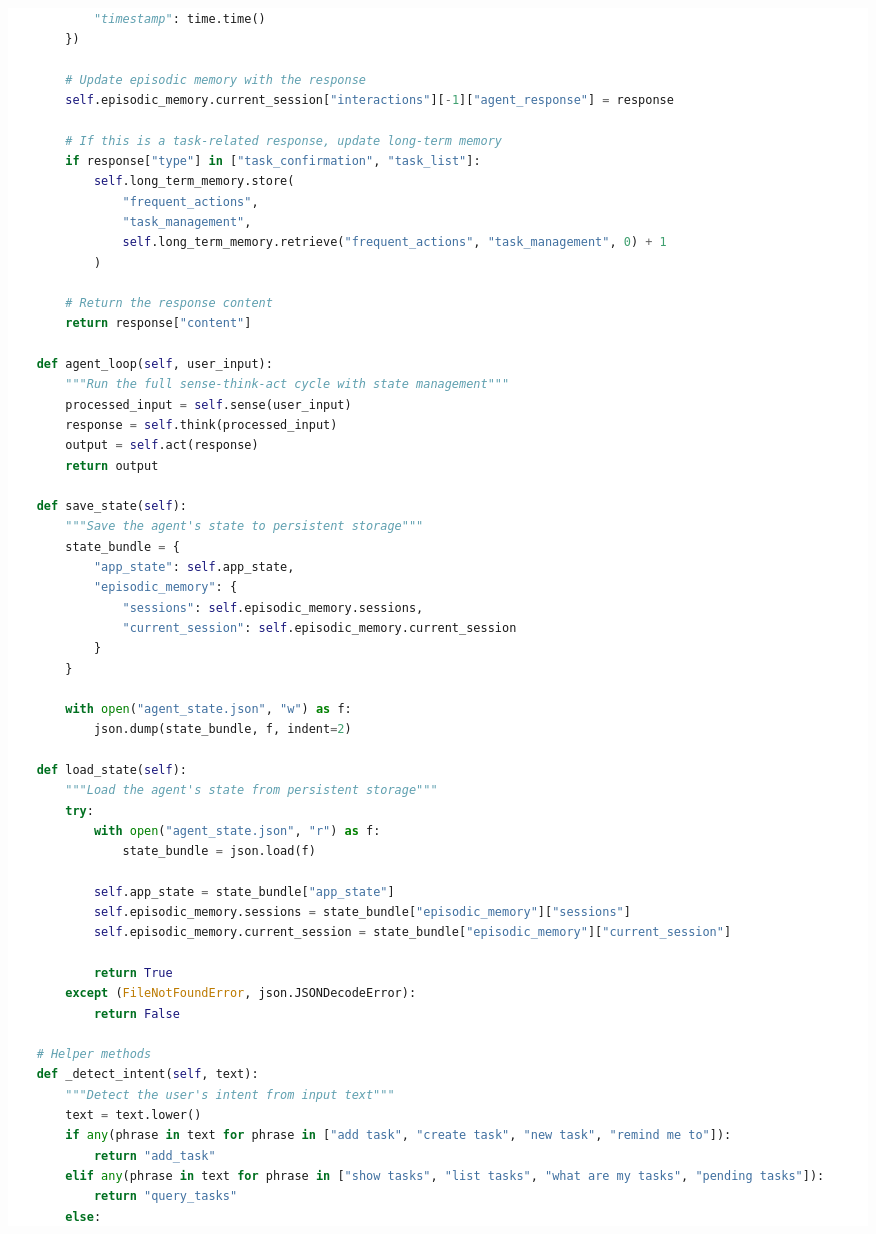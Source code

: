 ```python
            "timestamp": time.time()
        })
        
        # Update episodic memory with the response
        self.episodic_memory.current_session["interactions"][-1]["agent_response"] = response
        
        # If this is a task-related response, update long-term memory
        if response["type"] in ["task_confirmation", "task_list"]:
            self.long_term_memory.store(
                "frequent_actions", 
                "task_management", 
                self.long_term_memory.retrieve("frequent_actions", "task_management", 0) + 1
            )
        
        # Return the response content
        return response["content"]
    
    def agent_loop(self, user_input):
        """Run the full sense-think-act cycle with state management"""
        processed_input = self.sense(user_input)
        response = self.think(processed_input)
        output = self.act(response)
        return output
    
    def save_state(self):
        """Save the agent's state to persistent storage"""
        state_bundle = {
            "app_state": self.app_state,
            "episodic_memory": {
                "sessions": self.episodic_memory.sessions,
                "current_session": self.episodic_memory.current_session
            }
        }
        
        with open("agent_state.json", "w") as f:
            json.dump(state_bundle, f, indent=2)
    
    def load_state(self):
        """Load the agent's state from persistent storage"""
        try:
            with open("agent_state.json", "r") as f:
                state_bundle = json.load(f)
            
            self.app_state = state_bundle["app_state"]
            self.episodic_memory.sessions = state_bundle["episodic_memory"]["sessions"]
            self.episodic_memory.current_session = state_bundle["episodic_memory"]["current_session"]
            
            return True
        except (FileNotFoundError, json.JSONDecodeError):
            return False
    
    # Helper methods
    def _detect_intent(self, text):
        """Detect the user's intent from input text"""
        text = text.lower()
        if any(phrase in text for phrase in ["add task", "create task", "new task", "remind me to"]):
            return "add_task"
        elif any(phrase in text for phrase in ["show tasks", "list tasks", "what are my tasks", "pending tasks"]):
            return "query_tasks"
        else:
```